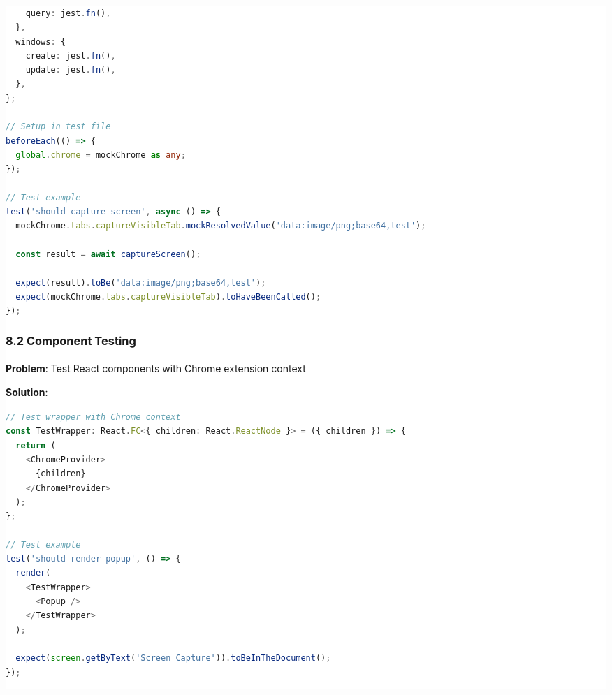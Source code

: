 ```typescript
    query: jest.fn(),
  },
  windows: {
    create: jest.fn(),
    update: jest.fn(),
  },
};

// Setup in test file
beforeEach(() => {
  global.chrome = mockChrome as any;
});

// Test example
test('should capture screen', async () => {
  mockChrome.tabs.captureVisibleTab.mockResolvedValue('data:image/png;base64,test');

  const result = await captureScreen();

  expect(result).toBe('data:image/png;base64,test');
  expect(mockChrome.tabs.captureVisibleTab).toHaveBeenCalled();
});
```

### 8.2 Component Testing

**Problem**: Test React components with Chrome extension context

**Solution**:

```typescript
// Test wrapper with Chrome context
const TestWrapper: React.FC<{ children: React.ReactNode }> = ({ children }) => {
  return (
    <ChromeProvider>
      {children}
    </ChromeProvider>
  );
};

// Test example
test('should render popup', () => {
  render(
    <TestWrapper>
      <Popup />
    </TestWrapper>
  );

  expect(screen.getByText('Screen Capture')).toBeInTheDocument();
});
```

---